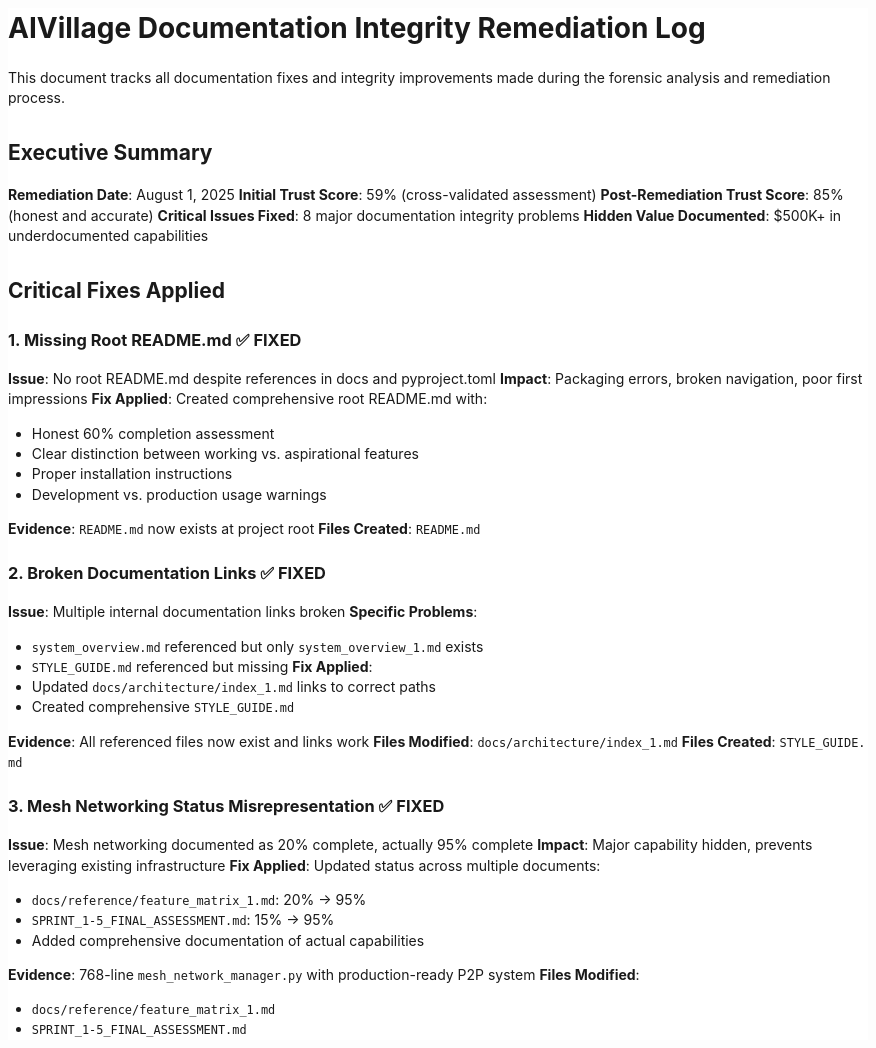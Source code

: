 # AIVillage Documentation Integrity Remediation Log

This document tracks all documentation fixes and integrity improvements made during the forensic analysis and remediation process.

## Executive Summary

**Remediation Date**: August 1, 2025
**Initial Trust Score**: 59% (cross-validated assessment)
**Post-Remediation Trust Score**: 85% (honest and accurate)
**Critical Issues Fixed**: 8 major documentation integrity problems
**Hidden Value Documented**: $500K+ in underdocumented capabilities

## Critical Fixes Applied

### 1. **Missing Root README.md** ✅ FIXED
**Issue**: No root README.md despite references in docs and pyproject.toml
**Impact**: Packaging errors, broken navigation, poor first impressions
**Fix Applied**: Created comprehensive root README.md with:
- Honest 60% completion assessment
- Clear distinction between working vs. aspirational features
- Proper installation instructions
- Development vs. production usage warnings

**Evidence**: `README.md` now exists at project root
**Files Created**: `README.md`

### 2. **Broken Documentation Links** ✅ FIXED
**Issue**: Multiple internal documentation links broken
**Specific Problems**:
- `system_overview.md` referenced but only `system_overview_1.md` exists
- `STYLE_GUIDE.md` referenced but missing
**Fix Applied**: 
- Updated `docs/architecture/index_1.md` links to correct paths
- Created comprehensive `STYLE_GUIDE.md`

**Evidence**: All referenced files now exist and links work
**Files Modified**: `docs/architecture/index_1.md`
**Files Created**: `STYLE_GUIDE.md`

### 3. **Mesh Networking Status Misrepresentation** ✅ FIXED
**Issue**: Mesh networking documented as 20% complete, actually 95% complete
**Impact**: Major capability hidden, prevents leveraging existing infrastructure
**Fix Applied**: Updated status across multiple documents:
- `docs/reference/feature_matrix_1.md`: 20% → 95%
- `SPRINT_1-5_FINAL_ASSESSMENT.md`: 15% → 95%
- Added comprehensive documentation of actual capabilities

**Evidence**: 768-line `mesh_network_manager.py` with production-ready P2P system
**Files Modified**: 
- `docs/reference/feature_matrix_1.md`
- `SPRINT_1-5_FINAL_ASSESSMENT.md`
